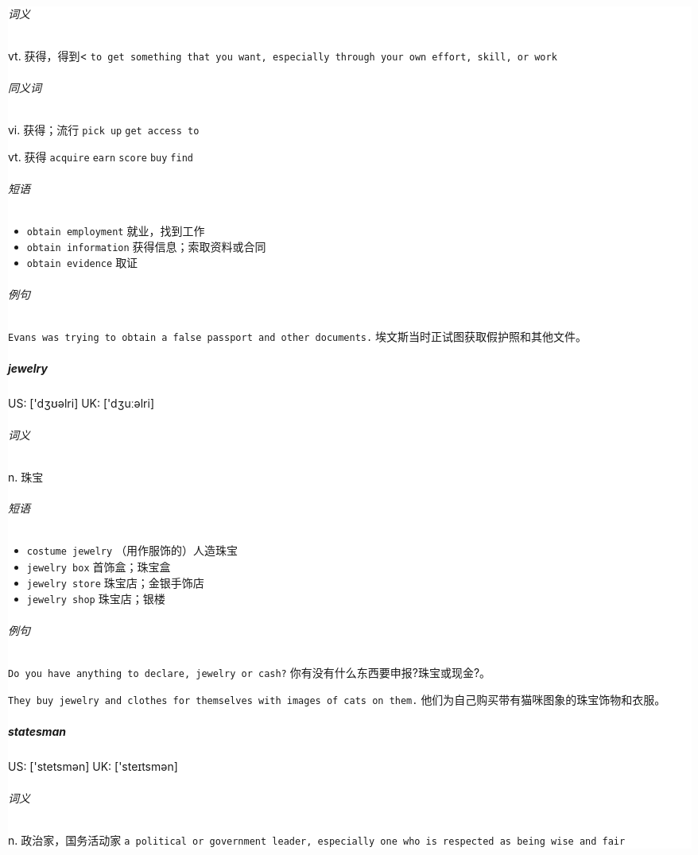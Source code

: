 ###### 词义

vt. 获得，得到<
`to get something that you want, especially through your own effort, skill, or work`

###### 同义词

vi. 获得；流行
`pick up` `get access to`

vt. 获得
`acquire` `earn` `score` `buy` `find`


###### 短语

- `obtain employment` 就业，找到工作
- `obtain information` 获得信息；索取资料或合同
- `obtain evidence` 取证

###### 例句

`Evans was trying to obtain a false passport and other documents.`
埃文斯当时正试图获取假护照和其他文件。


##### jewelry

US: ['dʒʊəlri]
UK: ['dʒuːəlri]

###### 词义

n. 珠宝


###### 短语

- `costume jewelry` （用作服饰的）人造珠宝
- `jewelry box` 首饰盒；珠宝盒
- `jewelry store` 珠宝店；金银手饰店
- `jewelry shop` 珠宝店；银楼

###### 例句

`Do you have anything to declare, jewelry or cash?`
你有没有什么东西要申报?珠宝或现金?。

`They buy jewelry and clothes for themselves with images of cats on them.`
他们为自己购买带有猫咪图象的珠宝饰物和衣服。


##### statesman

US: ['stetsmən]
UK: ['steɪtsmən]

###### 词义

n. 政治家，国务活动家
`a political or government leader, especially one who is respected as being wise and fair`
